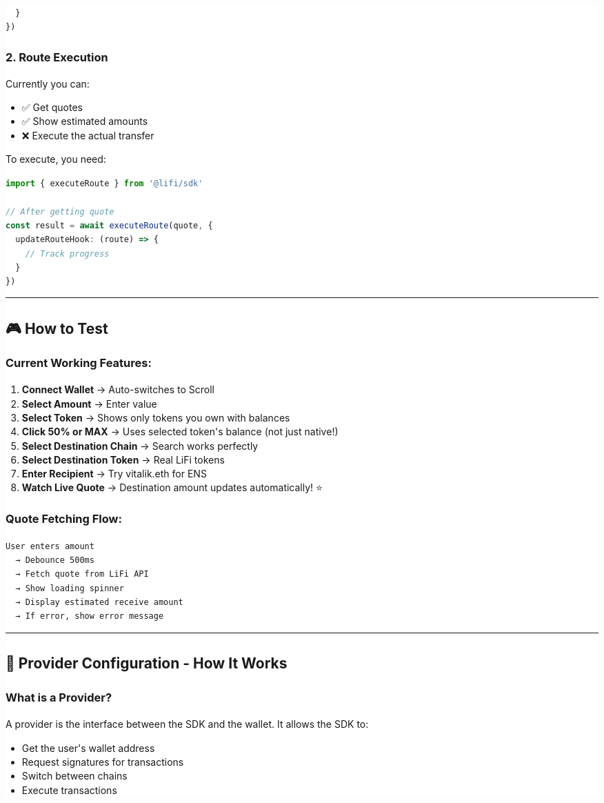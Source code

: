 ```typescript
  }
})
```

### 2. Route Execution
Currently you can:
- ✅ Get quotes
- ✅ Show estimated amounts
- ❌ Execute the actual transfer

To execute, you need:
```typescript
import { executeRoute } from '@lifi/sdk'

// After getting quote
const result = await executeRoute(quote, {
  updateRouteHook: (route) => {
    // Track progress
  }
})
```

---

## 🎮 How to Test

### Current Working Features:
1. **Connect Wallet** → Auto-switches to Scroll
2. **Select Amount** → Enter value
3. **Select Token** → Shows only tokens you own with balances
4. **Click 50% or MAX** → Uses selected token's balance (not just native!)
5. **Select Destination Chain** → Search works perfectly
6. **Select Destination Token** → Real LiFi tokens
7. **Enter Recipient** → Try vitalik.eth for ENS
8. **Watch Live Quote** → Destination amount updates automatically! ⭐

### Quote Fetching Flow:
```
User enters amount 
  → Debounce 500ms
  → Fetch quote from LiFi API
  → Show loading spinner
  → Display estimated receive amount
  → If error, show error message
```

---

## 📝 Provider Configuration - How It Works

### What is a Provider?
A provider is the interface between the SDK and the wallet. It allows the SDK to:
- Get the user's wallet address
- Request signatures for transactions
- Switch between chains
- Execute transactions
